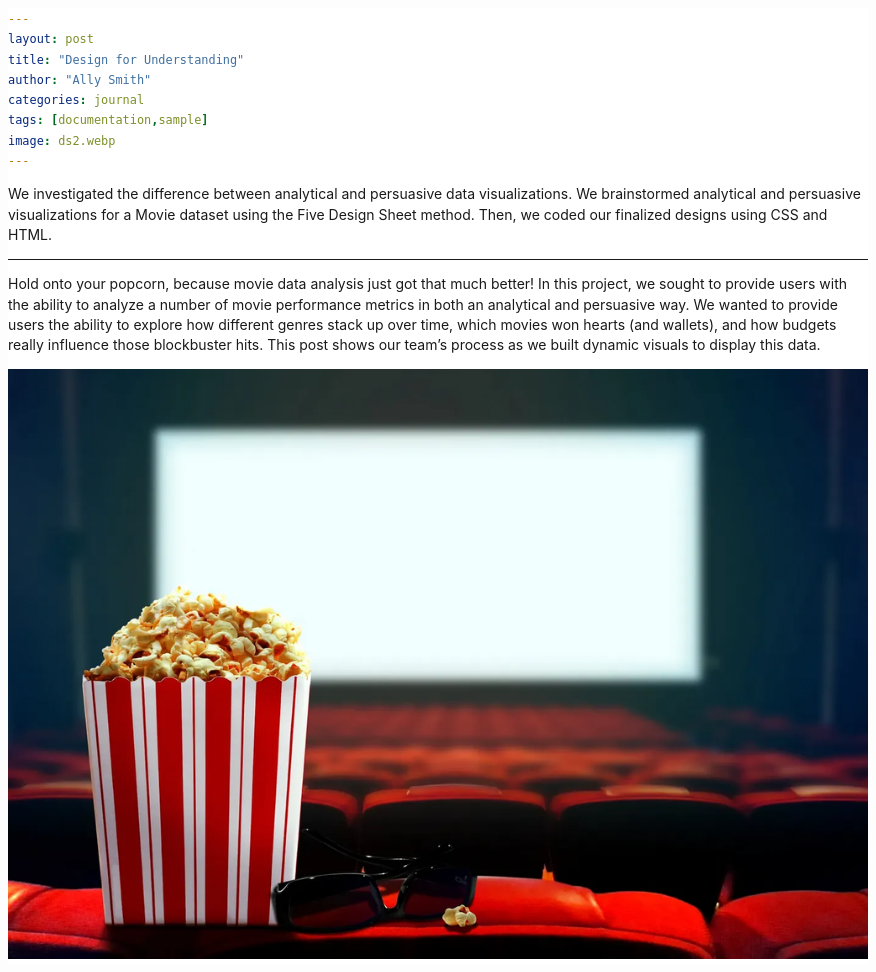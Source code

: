 ```yaml
---
layout: post
title: "Design for Understanding"
author: "Ally Smith"
categories: journal
tags: [documentation,sample]
image: ds2.webp
---
```


We investigated the difference between analytical and persuasive data visualizations. We brainstormed analytical and persuasive visualizations for a Movie dataset using the Five Design Sheet method. Then, we coded our finalized designs using CSS and HTML.

---

Hold onto your popcorn, because movie data analysis just got that much better! In this project, we sought to provide users with the ability to analyze a number of movie performance metrics in both an analytical and persuasive way. We wanted to provide users the ability to explore how different genres stack up over time, which movies won hearts (and wallets), and how budgets really influence those blockbuster hits. This post shows our team’s process as we built dynamic visuals to display this data.

![Intro Pic](assets/img/ds2intro.webp "Intro Pic")
